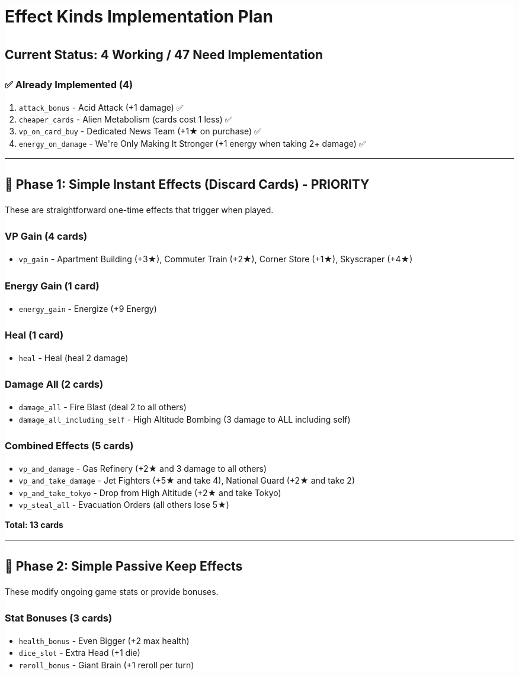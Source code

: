 # Effect Kinds Implementation Plan

## Current Status: 4 Working / 47 Need Implementation

### ✅ Already Implemented (4)
1. `attack_bonus` - Acid Attack (+1 damage) ✅
2. `cheaper_cards` - Alien Metabolism (cards cost 1 less) ✅
3. `vp_on_card_buy` - Dedicated News Team (+1★ on purchase) ✅
4. `energy_on_damage` - We're Only Making It Stronger (+1 energy when taking 2+ damage) ✅

---

## 🎯 Phase 1: Simple Instant Effects (Discard Cards) - PRIORITY
These are straightforward one-time effects that trigger when played.

### VP Gain (4 cards)
- `vp_gain` - Apartment Building (+3★), Commuter Train (+2★), Corner Store (+1★), Skyscraper (+4★)

### Energy Gain (1 card)
- `energy_gain` - Energize (+9 Energy)

### Heal (1 card)
- `heal` - Heal (heal 2 damage)

### Damage All (2 cards)
- `damage_all` - Fire Blast (deal 2 to all others)
- `damage_all_including_self` - High Altitude Bombing (3 damage to ALL including self)

### Combined Effects (5 cards)
- `vp_and_damage` - Gas Refinery (+2★ and 3 damage to all others)
- `vp_and_take_damage` - Jet Fighters (+5★ and take 4), National Guard (+2★ and take 2)
- `vp_and_take_tokyo` - Drop from High Altitude (+2★ and take Tokyo)
- `vp_steal_all` - Evacuation Orders (all others lose 5★)

**Total: 13 cards**

---

## 🎯 Phase 2: Simple Passive Keep Effects
These modify ongoing game stats or provide bonuses.

### Stat Bonuses (3 cards)
- `health_bonus` - Even Bigger (+2 max health)
- `dice_slot` - Extra Head (+1 die)
- `reroll_bonus` - Giant Brain (+1 reroll per turn)
